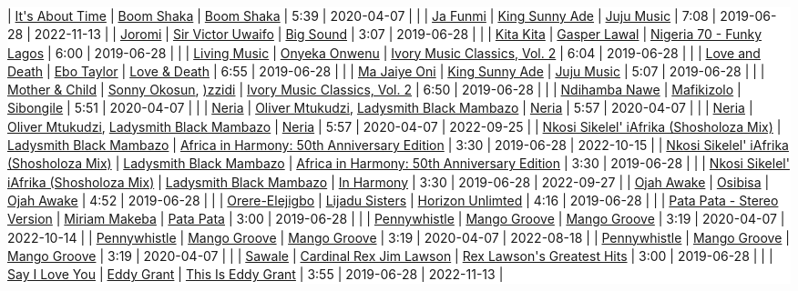 | [It's About Time](https://open.spotify.com/track/4LG9ZVvPKP4jjaDOsH6ePO) | [Boom Shaka](https://open.spotify.com/artist/3YkvS9iecT6huS2Rk4NIwL) | [Boom Shaka](https://open.spotify.com/album/6CjjtWnXWUzMif0RqEv3k8) | 5:39 | 2020-04-07 |  |
| [Ja Funmi](https://open.spotify.com/track/7LLyEy0GVYBpziR5O06ZZv) | [King Sunny Ade](https://open.spotify.com/artist/0eatcjNWvGuDEPNnjgPNn1) | [Juju Music](https://open.spotify.com/album/4BsMW0J2DUx9R9fP5TAEYs) | 7:08 | 2019-06-28 | 2022-11-13 |
| [Joromi](https://open.spotify.com/track/5P79h7NLD3zIpkomzFaMWy) | [Sir Victor Uwaifo](https://open.spotify.com/artist/2hCi6vXJyyTG9szd63b4LU) | [Big Sound](https://open.spotify.com/album/7Kb9xyU8IIbyTBk4hwXvYV) | 3:07 | 2019-06-28 |  |
| [Kita Kita](https://open.spotify.com/track/0sDc20D04QVMR1V3uF3RnQ) | [Gasper Lawal](https://open.spotify.com/artist/7jAPM35I7dAYPdKIfTUzwM) | [Nigeria 70 \- Funky Lagos](https://open.spotify.com/album/6vbhwiICICM9vQiUK62Me0) | 6:00 | 2019-06-28 |  |
| [Living Music](https://open.spotify.com/track/2e8OoF7KghSpQ1MdsX7sJd) | [Onyeka Onwenu](https://open.spotify.com/artist/0AsoglRr6rQ8DZEKWnBPz7) | [Ivory Music Classics, Vol\. 2](https://open.spotify.com/album/0Vhl9WUTA5hBUWy6L6MsmQ) | 6:04 | 2019-06-28 |  |
| [Love and Death](https://open.spotify.com/track/2EdcEOJf2V8xMOTO7q2gCN) | [Ebo Taylor](https://open.spotify.com/artist/2gR0iQTVBPHDKiNn1Kq8HI) | [Love & Death](https://open.spotify.com/album/4MTtvGnI74RyOmG5UrVZhf) | 6:55 | 2019-06-28 |  |
| [Ma Jaiye Oni](https://open.spotify.com/track/47ZKAaOco4DebMlGRzcvUn) | [King Sunny Ade](https://open.spotify.com/artist/0eatcjNWvGuDEPNnjgPNn1) | [Juju Music](https://open.spotify.com/album/4BsMW0J2DUx9R9fP5TAEYs) | 5:07 | 2019-06-28 |  |
| [Mother & Child](https://open.spotify.com/track/6orRF4wapRI8DM9ty9yxld) | [Sonny Okosun](https://open.spotify.com/artist/4ksts9wd24Oj0ReBiegoXl), [\)zzidi](https://open.spotify.com/artist/2ubZia1eKGp2eiMIEAJ36C) | [Ivory Music Classics, Vol\. 2](https://open.spotify.com/album/0Vhl9WUTA5hBUWy6L6MsmQ) | 6:50 | 2019-06-28 |  |
| [Ndihamba Nawe](https://open.spotify.com/track/0x3T8PGQH5xeZ1towZqecI) | [Mafikizolo](https://open.spotify.com/artist/04Hrgux8cIaNJKUAX7WwJN) | [Sibongile](https://open.spotify.com/album/4RrSUmTqVB1mhabRH4KPGY) | 5:51 | 2020-04-07 |  |
| [Neria](https://open.spotify.com/track/0s86dWzV4r5pVNMvNUCIQ2) | [Oliver Mtukudzi](https://open.spotify.com/artist/0HC2dfJHpORLT21AxEiTXJ), [Ladysmith Black Mambazo](https://open.spotify.com/artist/3FdLhnmXynPvZkbILPpB6d) | [Neria](https://open.spotify.com/album/0pbYHRv67RyrOyeh31TDtn) | 5:57 | 2020-04-07 |  |
| [Neria](https://open.spotify.com/track/2WvXv4HvAc3giCyj79UdSt) | [Oliver Mtukudzi](https://open.spotify.com/artist/0HC2dfJHpORLT21AxEiTXJ), [Ladysmith Black Mambazo](https://open.spotify.com/artist/3FdLhnmXynPvZkbILPpB6d) | [Neria](https://open.spotify.com/album/5B7lY3JZxODBU5wiC3q8E2) | 5:57 | 2020-04-07 | 2022-09-25 |
| [Nkosi Sikelel' iAfrika \(Shosholoza Mix\)](https://open.spotify.com/track/0iB3VQaspXWa6ckESoxORk) | [Ladysmith Black Mambazo](https://open.spotify.com/artist/3FdLhnmXynPvZkbILPpB6d) | [Africa in Harmony: 50th Anniversary Edition](https://open.spotify.com/album/762kiGdkfn4IAxwVrvs5Cw) | 3:30 | 2019-06-28 | 2022-10-15 |
| [Nkosi Sikelel' iAfrika \(Shosholoza Mix\)](https://open.spotify.com/track/2twGhMExp2xH9ZF3gYl9ZT) | [Ladysmith Black Mambazo](https://open.spotify.com/artist/3FdLhnmXynPvZkbILPpB6d) | [Africa in Harmony: 50th Anniversary Edition](https://open.spotify.com/album/7E9IY8XpEVPycKNk5egsfF) | 3:30 | 2019-06-28 |  |
| [Nkosi Sikelel' iAfrika \(Shosholoza Mix\)](https://open.spotify.com/track/4aMIL5JKiu1S4KwKbxRHsW) | [Ladysmith Black Mambazo](https://open.spotify.com/artist/3FdLhnmXynPvZkbILPpB6d) | [In Harmony](https://open.spotify.com/album/1WhjbycsaQwSF00lQbGEAr) | 3:30 | 2019-06-28 | 2022-09-27 |
| [Ojah Awake](https://open.spotify.com/track/7hPCaFhX074AINbYi0ye71) | [Osibisa](https://open.spotify.com/artist/12X85dtebfc7JTZ8iMBT2o) | [Ojah Awake](https://open.spotify.com/album/6bHGRYoRt21wn95Dlz4YSU) | 4:52 | 2019-06-28 |  |
| [Orere\-Elejigbo](https://open.spotify.com/track/7Mi1P2r04F6iyOzrB3IOlR) | [Lijadu Sisters](https://open.spotify.com/artist/1iElGdidl4zFXOpaaem4wZ) | [Horizon Unlimted](https://open.spotify.com/album/6NfAHT2xusXUA4E7WMj8HY) | 4:16 | 2019-06-28 |  |
| [Pata Pata \- Stereo Version](https://open.spotify.com/track/1BLXxFPDL2BT37nHKD7KrA) | [Miriam Makeba](https://open.spotify.com/artist/18RkLKfeoUgZflWv9os25W) | [Pata Pata](https://open.spotify.com/album/4xPYddRQPYB5jbTB3e7tL5) | 3:00 | 2019-06-28 |  |
| [Pennywhistle](https://open.spotify.com/track/04yCgVlNyAH05LsS646Nv4) | [Mango Groove](https://open.spotify.com/artist/2hvddonG8JzzHuYRbmI72J) | [Mango Groove](https://open.spotify.com/album/30DrlbUcoHdqSwOrtpTNu3) | 3:19 | 2020-04-07 | 2022-10-14 |
| [Pennywhistle](https://open.spotify.com/track/31TjeXsbZmwBbJqhwn6YG7) | [Mango Groove](https://open.spotify.com/artist/2hvddonG8JzzHuYRbmI72J) | [Mango Groove](https://open.spotify.com/album/5snC2QWALNCAMl7FW521yb) | 3:19 | 2020-04-07 | 2022-08-18 |
| [Pennywhistle](https://open.spotify.com/track/41AdJM1SO2O2gTXz9QXv9P) | [Mango Groove](https://open.spotify.com/artist/2hvddonG8JzzHuYRbmI72J) | [Mango Groove](https://open.spotify.com/album/0wv0MS5ETAzzzZdcsIBPBl) | 3:19 | 2020-04-07 |  |
| [Sawale](https://open.spotify.com/track/5WyWNQZr7oiGoResxNSrj0) | [Cardinal Rex Jim Lawson](https://open.spotify.com/artist/61HFskCqHEghNfZ1XYb8RI) | [Rex Lawson's Greatest Hits](https://open.spotify.com/album/7CTFf1WCY4Ay6SOwzkizH0) | 3:00 | 2019-06-28 |  |
| [Say I Love You](https://open.spotify.com/track/6NkDS793oPRpIAjrAsKNAa) | [Eddy Grant](https://open.spotify.com/artist/6j2HWcd7z61iTLbi8eD0hA) | [This Is Eddy Grant](https://open.spotify.com/album/1GDajHPyvYM4YEUgKNusNX) | 3:55 | 2019-06-28 | 2022-11-13 |